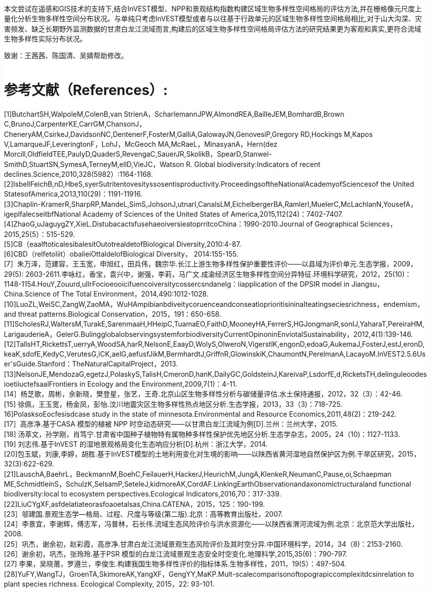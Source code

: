 本文尝试在遥感和GIS技术的支持下,结合InVEST模型、NPP和景观结构指数构建区域生物多样性空间格局的评估方法,并在栅格像元尺度上量化分析生物多样性空间分布状况。与单纯只考虑InVEST模型或者与以往基于行政单元的区域生物多样性空间格局相比,对于山大沟深、灾害频发、缺乏长期野外监测数据的甘肃白龙江流域而言,构建后的区域生物多样性空间格局评估方法的研究结果更为客观和真实,更符合流域生物多样性实际分布状况。

致谢：王茜茜、陈国清、吴婧帮助修改。

# 参考文献（References）:

[1]ButchartSH,WalpoleM,ColenB,van StrienA，ScharlemannJPW,AlmondREA,BailleJEM,BomhardB,Brown C,BrunoJ,CarpenterKE,CarrGM,ChansonJ，CheneryAM,CsirkeJ,DavidsonNC,DentenerF,FosterM,GalliA,GalowayJN,GenovesiP,Gregory RD,Hockings M,Kapos V,LamarqueJF,LeveringtonF，LohJ，McGeoch MA,McRaeL，MinasyanA，Hern(dez Morcill,OldfieldTEE,PaulyD,QuaderS,RevengaC,SauerJR,SkolikB，SpearD,Stanwel-SmithD,StuartSN,SymesA,TerneyM,ellD,VieJC，Watson R. Global biodiversity:Indicators of recent declines.Science,2010,328(5982）:1164-1168.  
[2]IsbellFeichB,nD,HbeS,syerSutritentovesityssosentisproductivity.ProceedingsoftheNationalAcademyofSciencesof the United StatesofAmerica,2O13,110(29)：1191-11916.  
[3]Chaplin-KramerR,SharpRP,MandeL,SimS,JohsonJ,utnarI,CanalsLM,EichelbergerBA,RamlerI,MuelerC,McLachlanN,YousefA，igeplfalecseitbfNational Academy of Sciences of the United States of America,2015,112(24)：7402-7407.  
[4]ZhaoG,uJaguygZY,XieL.DistubacactsfusehaeoiversieatoprritcoChina：1990-2010.Journal of Geographical Sciences，2015,25(5）：515-529.  
[5]CB（eaalftoticalesibalesitOutotrealdetofBiological Diversity,2010:4-87.  
[6]CBD（relfetoliit）obalieiOttaldelofBiological Diversity， 2014:155-155.  
[7］朱万泽，范建容，王玉宽，申旭红，田兵伟，魏宗华.长江上游生物多样性保护重要性评价——以县域为评价单元.生态学报，2009，29(5): 2603-2611.李咏红，香宝，袁兴中，谢强，李莉，马广文.成渝经济区生物多样性空间分异特征.环境科学研究，2012，25(10)：1148-1154.HouY,Zouurd,ullrFocioeooicifuencoiversitycossercsndanelg：iiapplication of the DPSIR model in Jiangsu，China.Science of The Total Environment，2014,490:1012-1028.  
[10]LuoZL,WeiSC,ZangW,ZaoMA，WuHAmpibianbdiveitycoruenceandconseatioprioritisininaIteatingseciesrichness，endemism，and threat patterns.Biological Conservation，2015，191：650-658.  
[11]ScholesRJ,WaltersM,TurakE,SarenmaaH,HHeipC,TuamaEO,FaithD,MooneyHA,FerrerS,HGJongmanR,sonIJ,YaharaT,PereiraHM,LarigauderieA，GelerG.BulingglobalobservingsystemforbiodiversityCurrentOpinoninEnviotalSustainability，2012,4(1):139-146.  
[12]TallsHT,RickettsT,uerryA,WoodSA,harR,NelsonE,EaayD,WolyS,OlweroN,VigerstlK,engonD,edoaG,AukemaJ,FosterJ,estJ,eronD,keaK,sdofE,KedyC,VerutesG,iCK,aelG,aefusfJikM,BermhardtJ,GriffnR,GlowinskiK,ChaumontN,PerelmanA,LacayoM.InVEST2.5.6User'sGuide.Stanford：TheNaturalCapitalProject，2013.  
[13]NelsonJE,MendozaG,egetzJ,PolaskyS,TalisH,CmeronD,hanK,DailyGC,GoldsteinJ,KareivaP,LsdorfE,d,RicketsTH,delinguleoodesioetiiuctefsaalFrontiers in Ecology and the Environment,2009,7(1)：4-11.  
[14］杨芝歌，周彬，余新晓，樊登星，张艺，王奇.北京山区生物多样性分析与碳储量评估.水土保持通报，2012，32（3）：42-46.  
[15] 徐佩，王玉宽，杨金凤，彭怡.汶川地震灾区生物多样性热点地区分析.生态学报，2013，33（3)：718-725.  
16]PolasksoEocfesisdcase study in the state of minnesota.Environmental and Resource Economics,2011,48(2)：219-242.  
[17］高彦净.基于CASA 模型的植被 NPP 时空动态研究——以甘肃白龙江流域为例[D].兰州：兰州大学，2015.  
[18] 汤萃文，孙学刚，肖笃宁.甘肃省中国种子植物特有属物种多样性保护优先地区分析.生态学杂志，2005，24（10)：1127-1133.  
[19] 刘志伟.基于InVEST 的湿地景观格局变化生态响应分析[D].杭州：浙江大学，2014.  
[20]包玉斌，刘康,李婷，胡胜.基于InVEST模型的土地利用变化对生境的影响——以陕西省黄河湿地自然保护区为例.干旱区研究，2015，32(3):622-629.  
[21]LauschA,BaehrL，BeckmannM,BoehC,FeilauerH,HackerJ,HeurichM,JungA,KlenkeR,NeumanC,Pause,oi,Schaepman ME,SchmidtleinS，SchulzK,SelsamP,SeteleJ,kidmoreAK,CordAF.LinkingEarthObservationandaxonomictructuraland functional biodiversity:local to ecosystem perspectives.Ecological Indicators,2016,70：317-339.  
[22]LiuCYgXF,asfdelatiateorasfoaoetalsas,China.CATENA，2015，125：190-199.  
[23］邬建国.景观生态学—格局、过程、尺度与等级(第二版).北京：高等教育出版社，2007.  
[24］李景宜，李谢辉，傅志军，冯普林，石长伟.流域生态风险评价与洪水资源化——以陕西省渭河流域为例.北京：北京范大学出版社，2008.  
[25］巩杰，谢余初，赵彩霞，高彦净.甘肃白龙江流域景观生态风险评价及其时空分异.中国环境科学，2014，34（8)：2153-2160.  
[26］谢余初，巩杰，张玲玲.基于PSR 模型的白龙江流域景观生态安全时空变化.地理科学,2015,35(6)：790-797.  
[27] 李果，吴晓莆，罗遵兰，李俊生.构建我国生物多样性评价的指标体系.生物多样性，2011，19(5）：497-504.  
[28]YuFY,WangTJ，GroenTA,SkimoreAK,YangXF，GengYY,MaKP.Mult-scalecomparisonoftopograpiccomplexitdcsinrelation to plant species richness. Ecological Complexity, 2015，22: 93-101.